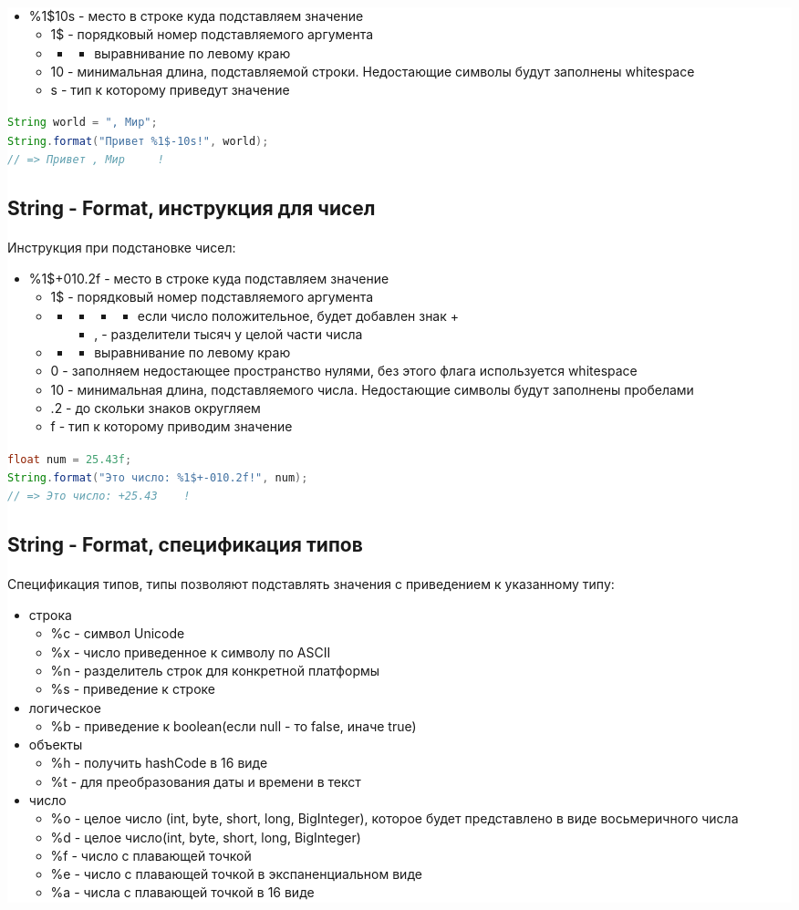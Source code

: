 -   %1$10s - место в строке куда подставляем значение
    -   1$ - порядковый номер подставляемого аргумента
    -   -   -   выравнивание по левому краю
    -   10 - минимальная длина, подставляемой строки. Недостающие символы будут заполнены whitespace
    -   s - тип к которому приведут значение

```java
String world = ", Мир";
String.format("Привет %1$-10s!", world);
// => Привет , Мир     !
```

## String - Format, инструкция для чисел

Инструкция при подстановке чисел:

-   %1$+010.2f - место в строке куда подставляем значение
    -   1$ - порядковый номер подставляемого аргумента
    -   -   -   -   -   если число положительное, будет добавлен знак +
            -   , - разделители тысяч у целой части числа
    -   -   -   выравнивание по левому краю
    -   0 - заполняем недостающее пространство нулями, без этого флага используется whitespace
    -   10 - минимальная длина, подставляемого числа. Недостающие символы будут заполнены пробелами
    -   .2 - до скольки знаков округляем
    -   f - тип к которому приводим значение

```java
float num = 25.43f;
String.format("Это число: %1$+-010.2f!", num);
// => Это число: +25.43    !
```

## String - Format, спецификация типов

Спецификация типов, типы позволяют подставлять значения с приведением к указанному типу:

-   строка
    -   %c - символ Unicode
    -   %x - число приведенное к символу по ASCII
    -   %n - разделитель строк для конкретной платформы
    -   %s - приведение к строке
-   логическое
    -   %b - приведение к boolean(если null - то false, иначе true)
-   объекты
    -   %h - получить hashCode в 16 виде
    -   %t - для преобразования даты и времени в текст
-   число
    -   %o - целое число (int, byte, short, long, BigInteger), которое будет представлено в виде восьмеричного числа
    -   %d - целое число(int, byte, short, long, BigInteger)
    -   %f - число с плавающей точкой
    -   %e - число с плавающей точкой в экспаненциальном виде
    -   %a - числа с плавающей точкой в 16 виде
